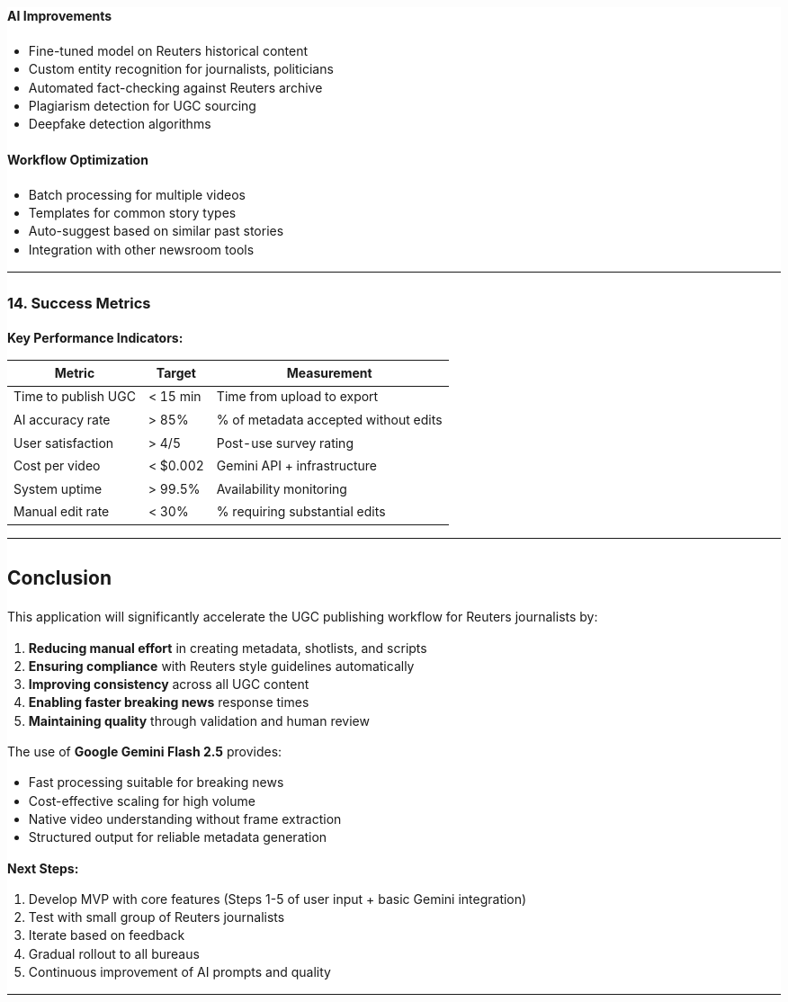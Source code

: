 #### **AI Improvements**
- Fine-tuned model on Reuters historical content
- Custom entity recognition for journalists, politicians
- Automated fact-checking against Reuters archive
- Plagiarism detection for UGC sourcing
- Deepfake detection algorithms

#### **Workflow Optimization**
- Batch processing for multiple videos
- Templates for common story types
- Auto-suggest based on similar past stories
- Integration with other newsroom tools

---

### 14. Success Metrics

**Key Performance Indicators:**

| Metric | Target | Measurement |
|--------|--------|-------------|
| Time to publish UGC | < 15 min | Time from upload to export |
| AI accuracy rate | > 85% | % of metadata accepted without edits |
| User satisfaction | > 4/5 | Post-use survey rating |
| Cost per video | < $0.002 | Gemini API + infrastructure |
| System uptime | > 99.5% | Availability monitoring |
| Manual edit rate | < 30% | % requiring substantial edits |

---

## Conclusion

This application will significantly accelerate the UGC publishing workflow for Reuters journalists by:

1. **Reducing manual effort** in creating metadata, shotlists, and scripts
2. **Ensuring compliance** with Reuters style guidelines automatically
3. **Improving consistency** across all UGC content
4. **Enabling faster breaking news** response times
5. **Maintaining quality** through validation and human review

The use of **Google Gemini Flash 2.5** provides:
- Fast processing suitable for breaking news
- Cost-effective scaling for high volume
- Native video understanding without frame extraction
- Structured output for reliable metadata generation

**Next Steps:**
1. Develop MVP with core features (Steps 1-5 of user input + basic Gemini integration)
2. Test with small group of Reuters journalists
3. Iterate based on feedback
4. Gradual rollout to all bureaus
5. Continuous improvement of AI prompts and quality

---